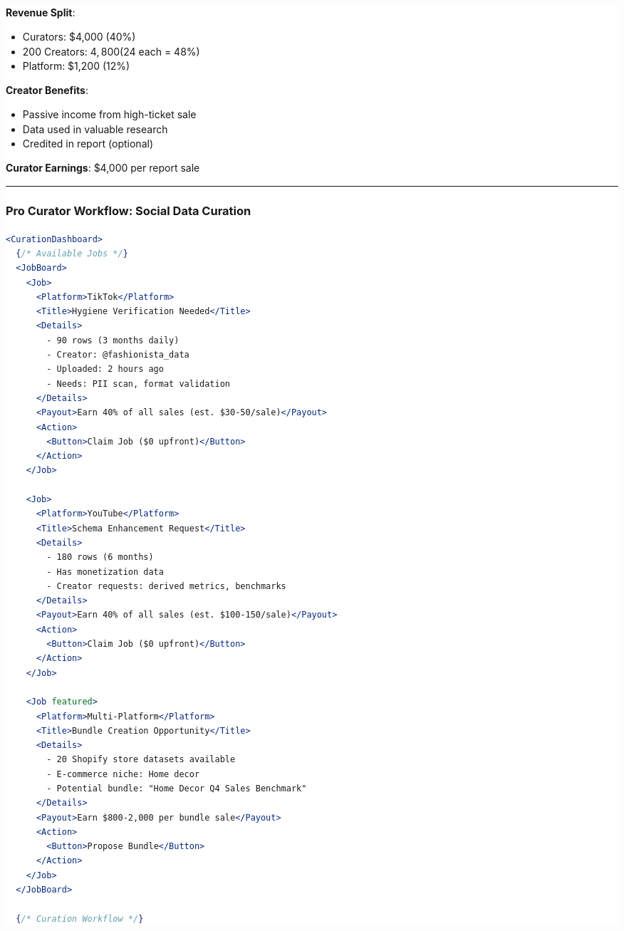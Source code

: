 **Revenue Split**:
- Curators: $4,000 (40%)
- 200 Creators: $4,800 ($24 each = 48%)
- Platform: $1,200 (12%)

**Creator Benefits**:
- Passive income from high-ticket sale
- Data used in valuable research
- Credited in report (optional)

**Curator Earnings**: $4,000 per report sale

---

### **Pro Curator Workflow: Social Data Curation**

```jsx
<CurationDashboard>
  {/* Available Jobs */}
  <JobBoard>
    <Job>
      <Platform>TikTok</Platform>
      <Title>Hygiene Verification Needed</Title>
      <Details>
        - 90 rows (3 months daily)
        - Creator: @fashionista_data
        - Uploaded: 2 hours ago
        - Needs: PII scan, format validation
      </Details>
      <Payout>Earn 40% of all sales (est. $30-50/sale)</Payout>
      <Action>
        <Button>Claim Job ($0 upfront)</Button>
      </Action>
    </Job>
    
    <Job>
      <Platform>YouTube</Platform>
      <Title>Schema Enhancement Request</Title>
      <Details>
        - 180 rows (6 months)
        - Has monetization data
        - Creator requests: derived metrics, benchmarks
      </Details>
      <Payout>Earn 40% of all sales (est. $100-150/sale)</Payout>
      <Action>
        <Button>Claim Job ($0 upfront)</Button>
      </Action>
    </Job>
    
    <Job featured>
      <Platform>Multi-Platform</Platform>
      <Title>Bundle Creation Opportunity</Title>
      <Details>
        - 20 Shopify store datasets available
        - E-commerce niche: Home decor
        - Potential bundle: "Home Decor Q4 Sales Benchmark"
      </Details>
      <Payout>Earn $800-2,000 per bundle sale</Payout>
      <Action>
        <Button>Propose Bundle</Button>
      </Action>
    </Job>
  </JobBoard>
  
  {/* Curation Workflow */}
```